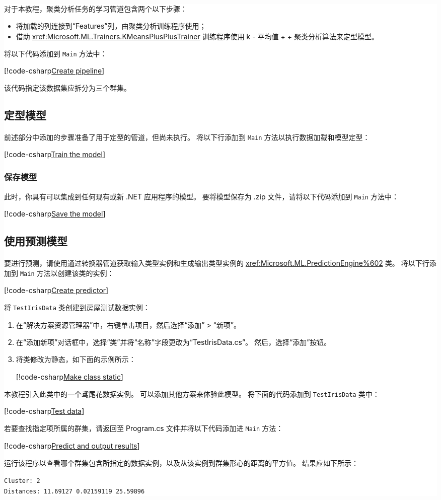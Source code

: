 对于本教程，聚类分析任务的学习管道包含两个以下步骤：

- 将加载的列连接到“Features”列，由聚类分析训练程序使用；
- 借助 <xref:Microsoft.ML.Trainers.KMeansPlusPlusTrainer> 训练程序使用 k - 平均值 + + 聚类分析算法来定型模型。

将以下代码添加到 `Main` 方法中：

[!code-csharp[Create pipeline](~/samples/machine-learning/tutorials/IrisFlowerClustering/Program.cs#CreatePipeline)]

该代码指定该数据集应拆分为三个群集。

## <a name="train-the-model"></a>定型模型

前述部分中添加的步骤准备了用于定型的管道，但尚未执行。 将以下行添加到 `Main` 方法以执行数据加载和模型定型：

[!code-csharp[Train the model](~/samples/machine-learning/tutorials/IrisFlowerClustering/Program.cs#TrainModel)]

### <a name="save-the-model"></a>保存模型

此时，你具有可以集成到任何现有或新 .NET 应用程序的模型。 要将模型保存为 .zip 文件，请将以下代码添加到 `Main` 方法中：

[!code-csharp[Save the model](~/samples/machine-learning/tutorials/IrisFlowerClustering/Program.cs#SaveModel)]

## <a name="use-the-model-for-predictions"></a>使用预测模型

要进行预测，请使用通过转换器管道获取输入类型实例和生成输出类型实例的 <xref:Microsoft.ML.PredictionEngine%602> 类。 将以下行添加到 `Main` 方法以创建该类的实例：

[!code-csharp[Create predictor](~/samples/machine-learning/tutorials/IrisFlowerClustering/Program.cs#Predictor)]

将 `TestIrisData` 类创建到房屋测试数据实例：

1. 在“解决方案资源管理器”中，右键单击项目，然后选择“添加” > “新项”。
1. 在“添加新项”对话框中，选择“类”并将“名称”字段更改为“TestIrisData.cs”。 然后，选择“添加”按钮。
1. 将类修改为静态，如下面的示例所示：

   [!code-csharp[Make class static](~/samples/machine-learning/tutorials/IrisFlowerClustering/TestIrisData.cs#Static)]

本教程引入此类中的一个鸢尾花数据实例。 可以添加其他方案来体验此模型。 将下面的代码添加到 `TestIrisData` 类中：

[!code-csharp[Test data](~/samples/machine-learning/tutorials/IrisFlowerClustering/TestIrisData.cs#TestData)]

若要查找指定项所属的群集，请返回至 Program.cs 文件并将以下代码添加进 `Main` 方法：

[!code-csharp[Predict and output results](~/samples/machine-learning/tutorials/IrisFlowerClustering/Program.cs#PredictionExample)]

运行该程序以查看哪个群集包含所指定的数据实例，以及从该实例到群集形心的距离的平方值。 结果应如下所示：

```text
Cluster: 2
Distances: 11.69127 0.02159119 25.59896
```
